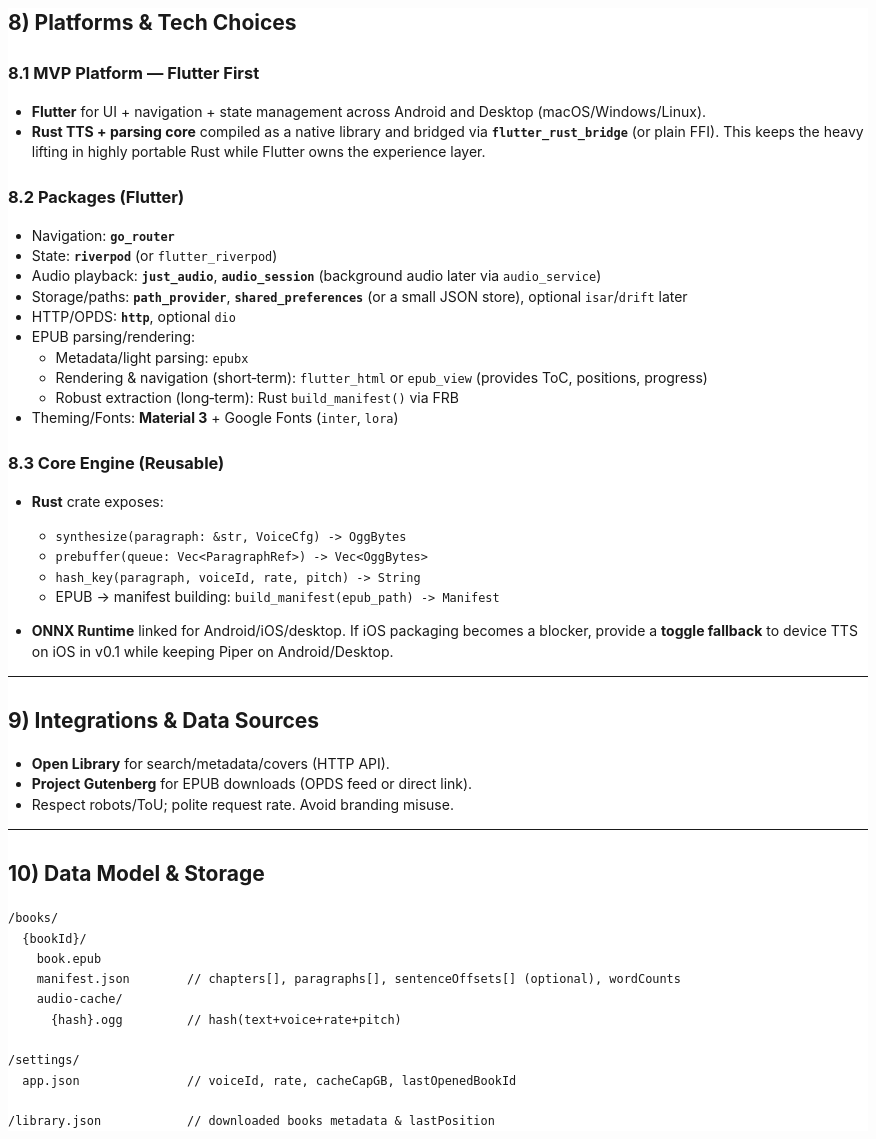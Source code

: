 
## 8) Platforms & Tech Choices

### 8.1 MVP Platform — **Flutter First**

* **Flutter** for UI + navigation + state management across Android and Desktop (macOS/Windows/Linux).
* **Rust TTS + parsing core** compiled as a native library and bridged via **`flutter_rust_bridge`** (or plain FFI). This keeps the heavy lifting in highly portable Rust while Flutter owns the experience layer.

### 8.2 Packages (Flutter)

* Navigation: **`go_router`**
* State: **`riverpod`** (or `flutter_riverpod`)
* Audio playback: **`just_audio`**, **`audio_session`** (background audio later via `audio_service`)
* Storage/paths: **`path_provider`**, **`shared_preferences`** (or a small JSON store), optional `isar`/`drift` later
* HTTP/OPDS: **`http`**, optional `dio`
* EPUB parsing/rendering:
  * Metadata/light parsing: `epubx`
  * Rendering & navigation (short‑term): `flutter_html` or `epub_view` (provides ToC, positions, progress)
  * Robust extraction (long‑term): Rust `build_manifest()` via FRB
* Theming/Fonts: **Material 3** + Google Fonts (`inter`, `lora`)

### 8.3 Core Engine (Reusable)

* **Rust** crate exposes:

  * `synthesize(paragraph: &str, VoiceCfg) -> OggBytes`
  * `prebuffer(queue: Vec<ParagraphRef>) -> Vec<OggBytes>`
  * `hash_key(paragraph, voiceId, rate, pitch) -> String`
  * EPUB → manifest building: `build_manifest(epub_path) -> Manifest`
* **ONNX Runtime** linked for Android/iOS/desktop. If iOS packaging becomes a blocker, provide a **toggle fallback** to device TTS on iOS in v0.1 while keeping Piper on Android/Desktop.

---

## 9) Integrations & Data Sources

* **Open Library** for search/metadata/covers (HTTP API).
* **Project Gutenberg** for EPUB downloads (OPDS feed or direct link).
* Respect robots/ToU; polite request rate. Avoid branding misuse.

---

## 10) Data Model & Storage

```
/books/
  {bookId}/
    book.epub
    manifest.json        // chapters[], paragraphs[], sentenceOffsets[] (optional), wordCounts
    audio-cache/
      {hash}.ogg         // hash(text+voice+rate+pitch)

/settings/
  app.json               // voiceId, rate, cacheCapGB, lastOpenedBookId

/library.json            // downloaded books metadata & lastPosition
```
